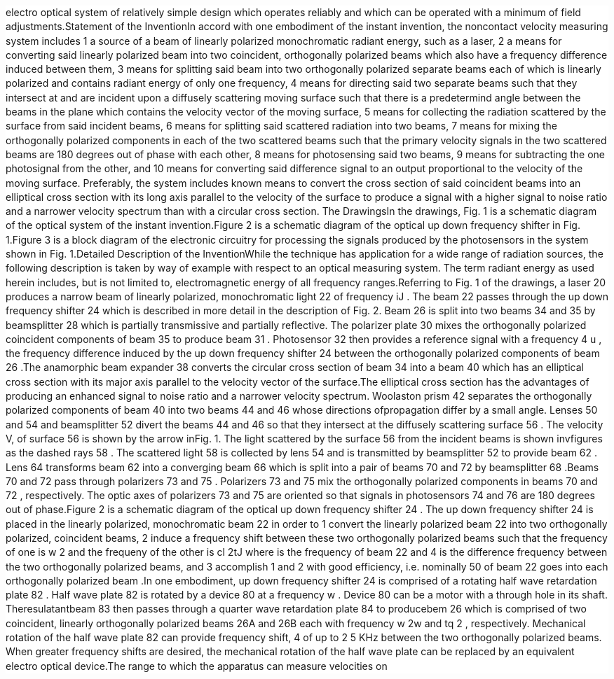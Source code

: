 electro optical system of relatively simple design which operates reliably and which can be operated with a minimum of field adjustments.Statement of the InventionIn accord with one embodiment of the instant invention, the noncontact velocity measuring system includes 1 a source of a beam of linearly polarized monochromatic radiant energy, such as a laser, 2 a means for converting said linearly polarized beam into two coincident, orthogonally polarized beams which also have a frequency difference induced between them, 3 means for splitting said beam into two orthogonally polarized separate beams each of which is linearly polarized and contains radiant energy of only one frequency, 4 means for directing said two separate beams such that they intersect at and are incident upon a diffusely scattering moving surface such that there is a predetermind angle between the beams in the plane which contains the velocity vector of the moving surface, 5 means for collecting the radiation scattered by the surface from said incident beams, 6 means for splitting said scattered radiation into two beams, 7 means for mixing the orthogonally polarized components in each of the two scattered beams such that the primary velocity signals in the two scattered beams are 180 degrees out of phase with each other, 8 means for photosensing said two beams, 9 means for subtracting the one photosignal from the other, and 10 means for converting said difference signal to an output proportional to the velocity of the moving surface. Preferably, the system includes known means to convert the cross section of said coincident beams into an elliptical cross section with its long axis parallel to the velocity of the surface to produce a signal with a higher signal to noise ratio and a narrower velocity spectrum than with a circular cross section. The DrawingsIn the drawings, Fig. 1 is a schematic diagram of the optical system of the instant invention.Figure 2 is a schematic diagram of the optical up down frequency shifter in Fig. 1.Figure 3 is a block diagram of the electronic circuitry for processing the signals produced by the photosensors in the system shown in Fig. 1.Detailed Description of the InventionWhile the technique has application for a wide range of radiation sources, the following description is taken by way of example with respect to an optical measuring system. The term radiant energy as used herein includes, but is not limited to, electromagnetic energy of all frequency ranges.Referring to Fig. 1 of the drawings, a laser 20 produces a narrow beam of linearly polarized, monochromatic light 22 of frequency iJ . The beam 22 passes through the up down frequency shifter 24 which is described in more detail in the description of Fig. 2. Beam 26 is split into two beams 34 and 35 by beamsplitter 28 which is partially transmissive and partially reflective. The polarizer plate 30 mixes the orthogonally polarized coincident components of beam 35 to produce beam 31 . Photosensor 32 then provides a reference signal with a frequency 4 u , the frequency difference induced by the up down frequency shifter 24 between the orthogonally polarized components of beam 26 .The anamorphic beam expander 38 converts the circular cross section of beam 34 into a beam 40 which has an elliptical cross section with its major axis parallel to the velocity vector of the surface.The elliptical cross section has the advantages of producing an enhanced signal to noise ratio and a narrower velocity spectrum. Woolaston prism 42 separates the orthogonally polarized components of beam 40 into two beams 44 and 46 whose directions ofpropagation differ by a small angle. Lenses 50 and 54 and beamsplitter 52 divert the beams 44 and 46 so that they intersect at the diffusely scattering surface 56 . The velocity V, of surface 56 is shown by the arrow inFig. 1. The light scattered by the surface 56 from the incident beams is shown invfigures as the dashed rays 58 . The scattered light 58 is collected by lens 54 and is transmitted by beamsplitter 52 to provide beam 62 . Lens 64 transforms beam 62 into a converging beam 66 which is split into a pair of beams 70 and 72 by beamsplitter 68 .Beams 70 and 72 pass through polarizers 73 and 75 . Polarizers 73 and 75 mix the orthogonally polarized components in beams 70 and 72 , respectively. The optic axes of polarizers 73 and 75 are oriented so that signals in photosensors 74 and 76 are 180 degrees out of phase.Figure 2 is a schematic diagram of the optical up down frequency shifter 24 . The up down frequency shifter 24 is placed in the linearly polarized, monochromatic beam 22 in order to 1 convert the linearly polarized beam 22 into two orthogonally polarized, coincident beams, 2 induce a frequency shift between these two orthogonally polarized beams such that the frequency of one is w 2 and the frequeny of the other is cl 2tJ where is the frequency of beam 22 and 4 is the difference frequency between the two orthogonally polarized beams, and 3 accomplish 1 and 2 with good efficiency, i.e. nominally 50 of beam 22 goes into each orthogonally polarized beam .In one embodiment, up down frequency shifter 24 is comprised of a rotating half wave retardation plate 82 . Half wave plate 82 is rotated by a device 80 at a frequency w . Device 80 can be a motor with a through hole in its shaft. Theresulatantbeam 83 then passes through a quarter wave retardation plate 84 to producebem 26 which is comprised of two coincident, linearly orthogonally polarized beams 26A and 26B each with frequency w 2w and tq 2 , respectively. Mechanical rotation of the half wave plate 82 can provide frequency shift, 4 of up to 2 5 KHz between the two orthogonally polarized beams. When greater frequency shifts are desired, the mechanical rotation of the half wave plate can be replaced by an equivalent electro optical device.The range to which the apparatus can measure velocities on